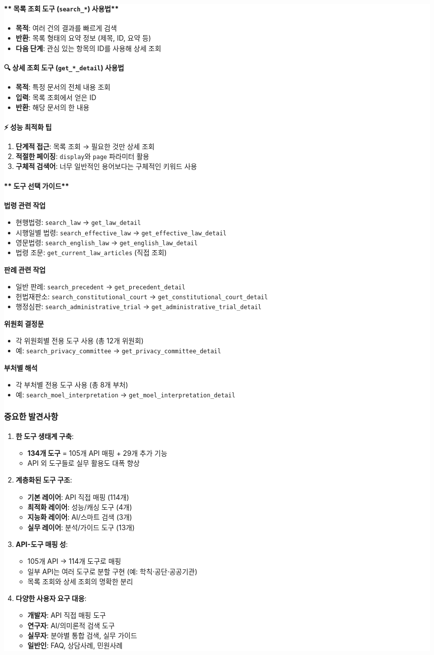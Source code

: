 #### ** 목록 조회 도구 (`search_*`) 사용법**
- **목적**: 여러 건의 결과를 빠르게 검색
- **반환**: 목록 형태의 요약 정보 (제목, ID, 요약 등)
- **다음 단계**: 관심 있는 항목의 ID를 사용해 상세 조회

#### **🔍 상세 조회 도구 (`get_*_detail`) 사용법**
- **목적**: 특정 문서의 전체 내용 조회
- **입력**: 목록 조회에서 얻은 ID
- **반환**: 해당 문서의 한 내용

#### **⚡ 성능 최적화 팁**
1. **단계적 접근**: 목록 조회 → 필요한 것만 상세 조회
2. **적절한 페이징**: `display`와 `page` 파라미터 활용
3. **구체적 검색어**: 너무 일반적인 용어보다는 구체적인 키워드 사용

#### ** 도구 선택 가이드**

**법령 관련 작업**
- 현행법령: `search_law` → `get_law_detail`
- 시행일별 법령: `search_effective_law` → `get_effective_law_detail`
- 영문법령: `search_english_law` → `get_english_law_detail`
- 법령 조문: `get_current_law_articles` (직접 조회)

**판례 관련 작업**
- 일반 판례: `search_precedent` → `get_precedent_detail`
- 헌법재판소: `search_constitutional_court` → `get_constitutional_court_detail`
- 행정심판: `search_administrative_trial` → `get_administrative_trial_detail`

**위원회 결정문**
- 각 위원회별 전용 도구 사용 (총 12개 위원회)
- 예: `search_privacy_committee` → `get_privacy_committee_detail`

**부처별 해석**
- 각 부처별 전용 도구 사용 (총 8개 부처)
- 예: `search_moel_interpretation` → `get_moel_interpretation_detail`

###  **중요한 발견사항**

1. **한 도구 생태계 구축**: 
   - **134개 도구** = 105개 API  매핑 + 29개 추가 기능
   - API 외 도구들로 실무 활용도 대폭 향상

2. **계층화된 도구 구조**:
   - **기본 레이어**: API 직접 매핑 (114개)
   - **최적화 레이어**: 성능/캐싱 도구 (4개)
   - **지능화 레이어**: AI/스마트 검색 (3개)
   - **실무 레이어**: 분석/가이드 도구 (13개)

3. **API-도구 매핑 성**: 
   - 105개 API → 114개 도구로  매핑
   - 일부 API는 여러 도구로 분할 구현 (예: 학칙·공단·공공기관)
   - 목록 조회와 상세 조회의 명확한 분리

4. **다양한 사용자 요구 대응**:
   - **개발자**: API 직접 매핑 도구
   - **연구자**: AI/의미론적 검색 도구  
   - **실무자**: 분야별 통합 검색, 실무 가이드
   - **일반인**: FAQ, 상담사례, 민원사례

